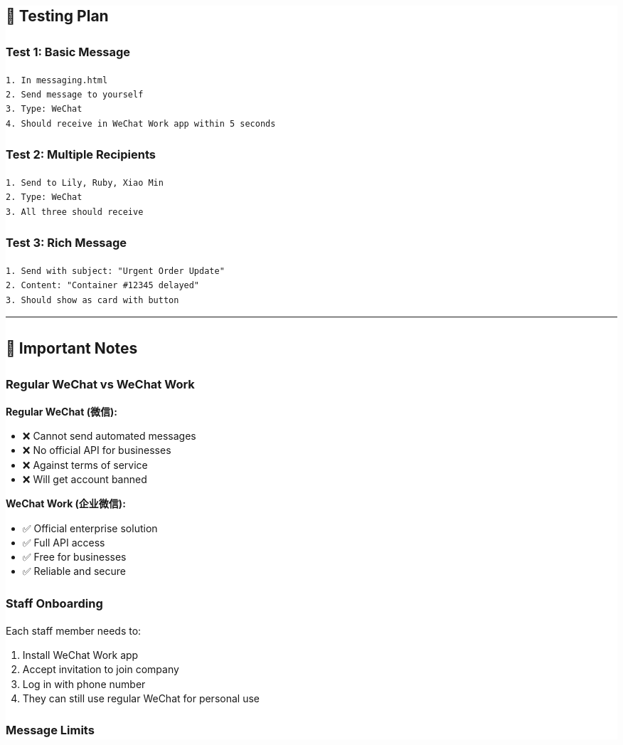 ## 🧪 **Testing Plan**

### **Test 1: Basic Message**
```
1. In messaging.html
2. Send message to yourself
3. Type: WeChat
4. Should receive in WeChat Work app within 5 seconds
```

### **Test 2: Multiple Recipients**
```
1. Send to Lily, Ruby, Xiao Min
2. Type: WeChat
3. All three should receive
```

### **Test 3: Rich Message**
```
1. Send with subject: "Urgent Order Update"
2. Content: "Container #12345 delayed"
3. Should show as card with button
```

---

## 🚨 **Important Notes**

### **Regular WeChat vs WeChat Work**

**Regular WeChat (微信):**
- ❌ Cannot send automated messages
- ❌ No official API for businesses
- ❌ Against terms of service
- ❌ Will get account banned

**WeChat Work (企业微信):**
- ✅ Official enterprise solution
- ✅ Full API access
- ✅ Free for businesses
- ✅ Reliable and secure

### **Staff Onboarding**

Each staff member needs to:
1. Install WeChat Work app
2. Accept invitation to join company
3. Log in with phone number
4. They can still use regular WeChat for personal use

### **Message Limits**
